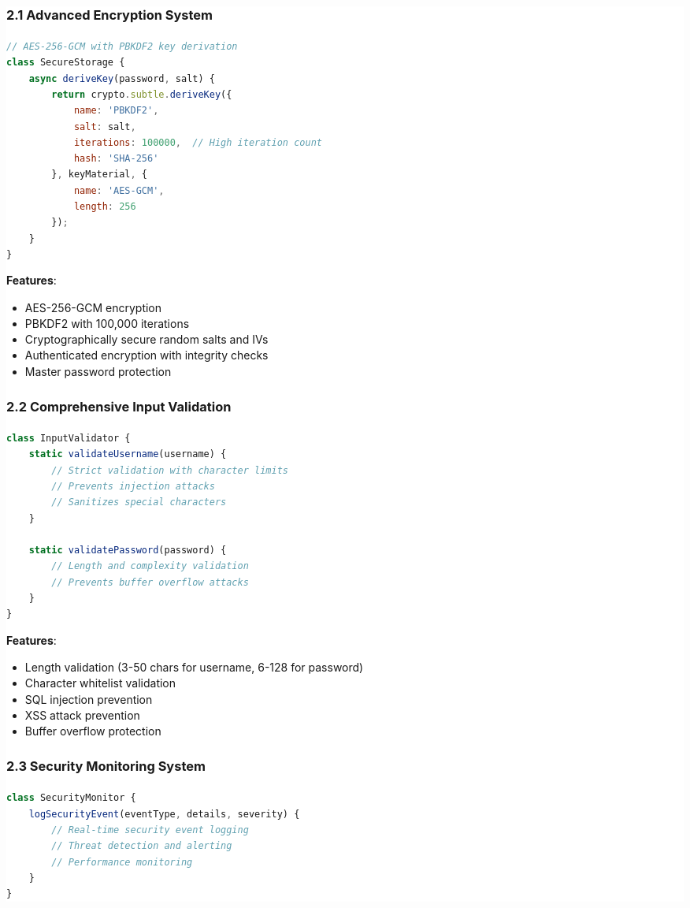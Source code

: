 ### 2.1 Advanced Encryption System

```javascript
// AES-256-GCM with PBKDF2 key derivation
class SecureStorage {
    async deriveKey(password, salt) {
        return crypto.subtle.deriveKey({
            name: 'PBKDF2',
            salt: salt,
            iterations: 100000,  // High iteration count
            hash: 'SHA-256'
        }, keyMaterial, { 
            name: 'AES-GCM', 
            length: 256 
        });
    }
}
```

**Features**:
- AES-256-GCM encryption
- PBKDF2 with 100,000 iterations
- Cryptographically secure random salts and IVs
- Authenticated encryption with integrity checks
- Master password protection

### 2.2 Comprehensive Input Validation

```javascript
class InputValidator {
    static validateUsername(username) {
        // Strict validation with character limits
        // Prevents injection attacks
        // Sanitizes special characters
    }
    
    static validatePassword(password) {
        // Length and complexity validation
        // Prevents buffer overflow attacks
    }
}
```

**Features**:
- Length validation (3-50 chars for username, 6-128 for password)
- Character whitelist validation
- SQL injection prevention
- XSS attack prevention
- Buffer overflow protection

### 2.3 Security Monitoring System

```javascript
class SecurityMonitor {
    logSecurityEvent(eventType, details, severity) {
        // Real-time security event logging
        // Threat detection and alerting
        // Performance monitoring
    }
}
```
